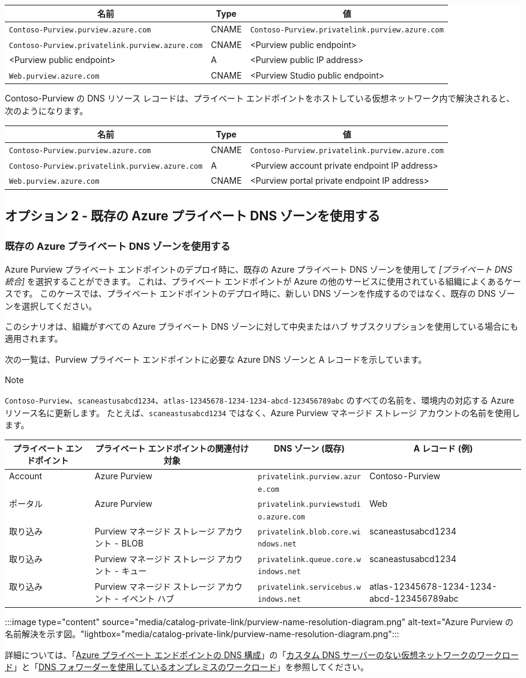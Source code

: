 | 名前 | Type | 値 |
| ---------- | -------- | --------------- |
| `Contoso-Purview.purview.azure.com` | CNAME | `Contoso-Purview.privatelink.purview.azure.com` |
| `Contoso-Purview.privatelink.purview.azure.com` | CNAME | \<Purview public endpoint\> |
| \<Purview public endpoint\> | A | \<Purview public IP address\> |
| `Web.purview.azure.com` | CNAME | \<Purview Studio public endpoint\> |

Contoso-Purview の DNS リソース レコードは、プライベート エンドポイントをホストしている仮想ネットワーク内で解決されると、次のようになります。

| 名前 | Type | 値 |
| ---------- | -------- | --------------- |
| `Contoso-Purview.purview.azure.com` | CNAME | `Contoso-Purview.privatelink.purview.azure.com` |
| `Contoso-Purview.privatelink.purview.azure.com` | A | \<Purview account private endpoint IP address\> |
| `Web.purview.azure.com` | CNAME | \<Purview portal private endpoint IP address\> |

## <a name="option-2---use-existing-azure-private-dns-zones"></a>オプション 2 - 既存の Azure プライベート DNS ゾーンを使用する

### <a name="use-existing-azure-private-dns-zones"></a>既存の Azure プライベート DNS ゾーンを使用する

Azure Purview プライベート エンドポイントのデプロイ時に、既存の Azure プライベート DNS ゾーンを使用して _[プライベート DNS 統合]_ を選択することができます。 これは、プライベート エンドポイントが Azure の他のサービスに使用されている組織によくあるケースです。 このケースでは、プライベート エンドポイントのデプロイ時に、新しい DNS ゾーンを作成するのではなく、既存の DNS ゾーンを選択してください。 

このシナリオは、組織がすべての Azure プライベート DNS ゾーンに対して中央またはハブ サブスクリプションを使用している場合にも適用されます。

次の一覧は、Purview プライベート エンドポイントに必要な Azure DNS ゾーンと A レコードを示しています。

> [!NOTE]
> `Contoso-Purview`、`scaneastusabcd1234`、`atlas-12345678-1234-1234-abcd-123456789abc` のすべての名前を、環境内の対応する Azure リソース名に更新します。 たとえば、`scaneastusabcd1234` ではなく、Azure Purview マネージド ストレージ アカウントの名前を使用します。

プライベート エンドポイント  |プライベート エンドポイントの関連付け対象  |DNS ゾーン (既存)  |A レコード (例) |
|---------|---------|---------|---------|
|Account     |Azure Purview         |`privatelink.purview.azure.com`         |Contoso-Purview         |
|ポータル     |Azure Purview          |`privatelink.purviewstudio.azure.com`        |Web         |
|取り込み     |Purview マネージド ストレージ アカウント - BLOB          |`privatelink.blob.core.windows.net`          |scaneastusabcd1234         |
|取り込み   |Purview マネージド ストレージ アカウント - キュー         |`privatelink.queue.core.windows.net`         |scaneastusabcd1234         |
|取り込み     |Purview マネージド ストレージ アカウント - イベント ハブ         |`privatelink.servicebus.windows.net`         |atlas-12345678-1234-1234-abcd-123456789abc         |

   :::image type="content" source="media/catalog-private-link/purview-name-resolution-diagram.png" alt-text="Azure Purview の名前解決を示す図。"lightbox="media/catalog-private-link/purview-name-resolution-diagram.png":::

詳細については、「[Azure プライベート エンドポイントの DNS 構成](../private-link/private-endpoint-dns.md)」の「[カスタム DNS サーバーのない仮想ネットワークのワークロード](../private-link/private-endpoint-dns.md#virtual-network-workloads-without-custom-dns-server)」と「[DNS フォワーダーを使用しているオンプレミスのワークロード](../private-link/private-endpoint-dns.md#on-premises-workloads-using-a-dns-forwarder)」を参照してください。
